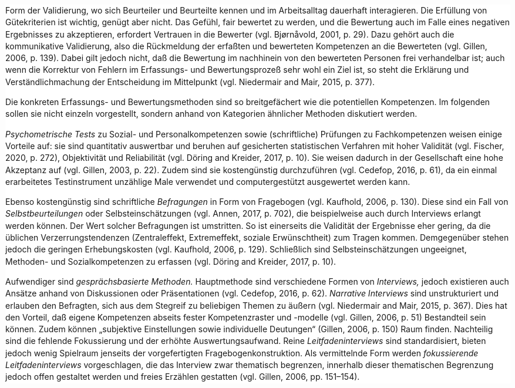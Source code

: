 Form der Validierung, wo sich Beurteiler und Beurteilte kennen und im
Arbeitsalltag dauerhaft interagieren. Die Erfüllung von Gütekriterien
ist wichtig, genügt aber nicht. Das Gefühl, fair bewertet zu werden, und
die Bewertung auch im Falle eines negativen Ergebnisses zu akzeptieren,
erfordert Vertrauen in die Bewerter (vgl. Bjørnåvold, 2001, p. 29).
Dazu gehört auch die kommunikative Validierung, also die Rückmeldung der
erfaßten und bewerteten Kompetenzen an die Bewerteten (vgl. Gillen,
2006, p. 139). Dabei gilt jedoch nicht, daß die Bewertung im nachhinein
von den bewerteten Personen frei verhandelbar ist; auch wenn die
Korrektur von Fehlern im Erfassungs- und Bewertungsprozeß sehr wohl ein
Ziel ist, so steht die Erklärung und Verständlichmachung der
Entscheidung im Mittelpunkt (vgl. Niedermair and Mair, 2015, p. 377).

Die konkreten Erfassungs- und Bewertungsmethoden sind so breitgefächert
wie die potentiellen Kompetenzen. Im folgenden sollen sie nicht einzeln
vorgestellt, sondern anhand von Kategorien ähnlicher Methoden diskutiert
werden.

*Psychometrische Tests* zu Sozial- und Personalkompetenzen sowie
(schriftliche) Prüfungen zu Fachkompetenzen weisen einige Vorteile auf:
sie sind quantitativ auswertbar und beruhen auf gesicherten
statistischen Verfahren mit hoher Validität (vgl. Fischer, 2020, p.
272), Objektivität und Reliabilität (vgl. Döring and Kreider, 2017, p.
10). Sie weisen dadurch in der Gesellschaft eine hohe Akzeptanz auf
(vgl. Gillen, 2003, p. 22). Zudem sind sie kostengünstig durchzuführen
(vgl. Cedefop, 2016, p. 61), da ein einmal erarbeitetes Testinstrument
unzählige Male verwendet und computergestützt ausgewertet werden kann.

Ebenso kostengünstig sind schriftliche *Befragungen* in Form von
Fragebogen (vgl. Kaufhold, 2006, p. 130). Diese sind ein Fall von
*Selbstbeurteilungen* oder Selbsteinschätzungen (vgl. Annen, 2017, p.
702), die beispielweise auch durch Interviews erlangt werden können. Der
Wert solcher Befragungen ist umstritten. So ist einerseits die Validität
der Ergebnisse eher gering, da die üblichen Verzerrungstendenzen
(Zentraleffekt, Extremeffekt, soziale Erwünschtheit) zum Tragen kommen.
Demgegenüber stehen jedoch die geringen Erhebungskosten (vgl. Kaufhold,
2006, p. 129). Schließlich sind Selbsteinschätzungen ungeeignet,
Methoden- und Sozialkompetenzen zu erfassen (vgl. Döring and Kreider,
2017, p. 10).

Aufwendiger sind *gesprächsbasierte Methoden.* Hauptmethode sind
verschiedene Formen von *Interviews,* jedoch existieren auch Ansätze
anhand von Diskussionen oder Präsentationen (vgl. Cedefop, 2016, p. 62).
*Narrative Interviews* sind unstrukturiert und erlauben den Befragten,
sich aus dem Stegreif zu beliebigen Themen zu äußern (vgl. Niedermair
and Mair, 2015, p. 367). Dies hat den Vorteil, daß eigene Kompetenzen
abseits fester Kompetenzraster und -modelle (vgl. Gillen, 2006, p. 51)
Bestandteil sein können. Zudem können „subjektive Einstellungen sowie
individuelle Deutungen“ (Gillen, 2006, p. 150) Raum finden. Nachteilig
sind die fehlende Fokussierung und der erhöhte Auswertungsaufwand. Reine
*Leitfadeninterviews* sind standardisiert, bieten jedoch wenig Spielraum
jenseits der vorgefertigten Fragebogenkonstruktion. Als vermittelnde
Form werden *fokussierende Leitfadeninterviews* vorgeschlagen, die das
Interview zwar thematisch begrenzen, innerhalb dieser thematischen
Begrenzung jedoch offen gestaltet werden und freies Erzählen gestatten
(vgl. Gillen, 2006, pp. 151–154).
